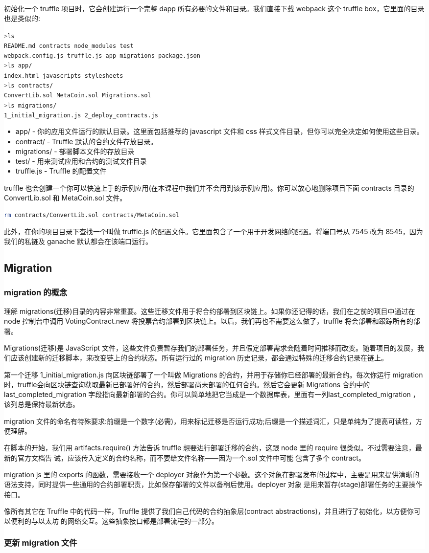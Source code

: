 初始化一个 truffle 项目时，它会创建运行一个完整 dapp 所有必要的文件和目录。我们直接下载 webpack 这个 truffle box，它里面的目录也是类似的:

```bash
>ls
README.md contracts node_modules test
webpack.config.js truffle.js app migrations package.json
>ls app/
index.html javascripts stylesheets 
>ls contracts/
ConvertLib.sol MetaCoin.sol Migrations.sol
>ls migrations/
1_initial_migration.js 2_deploy_contracts.js
```

* app/ - 你的应用文件运行的默认目录。这里面包括推荐的 javascript 文件和 css 样式文件目录，但你可以完全决定如何使用这些目录。
* contract/ - Truffle 默认的合约文件存放目录。
* migrations/ - 部署脚本文件的存放目录
* test/ - 用来测试应用和合约的测试文件目录
* truffle.js - Truffle 的配置文件

truffle 也会创建一个你可以快速上手的示例应用(在本课程中我们并不会用到该示例应用)。你可以放心地删除项目下面 contracts 目录的 ConvertLib.sol 和 MetaCoin.sol 文件。

```bash
rm contracts/ConvertLib.sol contracts/MetaCoin.sol
```

此外，在你的项目目录下查找一个叫做 truffle.js 的配置文件。它里面包含了一个用于开发网络的配置。将端口号从 7545 改为 8545，因为我们的私链及 ganache 默认都会在该端口运行。

## Migration

### migration 的概念

理解 migrations(迁移)目录的内容非常重要。这些迁移文件用于将合约部署到区块链上。如果你还记得的话，我们在之前的项目中通过在 node 控制台中调用 VotingContract.new 将投票合约部署到区块链上。以后，我们再也不需要这么做了，truffle 将会部署和跟踪所有的部署。

Migrations(迁移)是 JavaScript 文件，这些文件负责暂存我们的部署任务，并且假定部署需求会随着时间推移而改变。随着项目的发展，我们应该创建新的迁移脚本，来改变链上的合约状态。所有运行过的 migration 历史记录，都会通过特殊的迁移合约记录在链上。

第一个迁移 1_initial_migration.js 向区块链部署了一个叫做 Migrations 的合约，并用于存储你已经部署的最新合约。每次你运行 migration 时，truffle会向区块链查询获取最新已部署好的合约，然后部署尚未部署的任何合约。然后它会更新 Migrations 合约中的 last_completed_migration 字段指向最新部署的合约。你可以简单地把它当成是一个数据库表，里面有一列last_completed_migration ，该列总是保持最新状态。

migration 文件的命名有特殊要求:前缀是一个数字(必需)，用来标记迁移是否运行成功;后缀是一个描述词汇，只是单纯为了提高可读性，方便理解。 

在脚本的开始，我们用 artifacts.require() 方法告诉 truffle 想要进行部署迁移的合约，这跟 node 里的 require 很类似。不过需要注意，最新的官方文档告 诫，应该传入定义的合约名称，而不要给文件名称——因为一个.sol 文件中可能 包含了多个 contract。

migration js 里的 exports 的函数，需要接收一个 deployer 对象作为第一个参数。这个对象在部署发布的过程中，主要是用来提供清晰的语法支持，同时提供一些通用的合约部署职责，比如保存部署的文件以备稍后使用。deployer 对象 是用来暂存(stage)部署任务的主要操作接口。

像所有其它在 Truffle 中的代码一样，Truffle 提供了我们自己代码的合约抽象层(contract abstractions)，并且进行了初始化，以方便你可以便利的与以太坊 的网络交互。这些抽象接口都是部署流程的一部分。

### 更新 migration 文件
